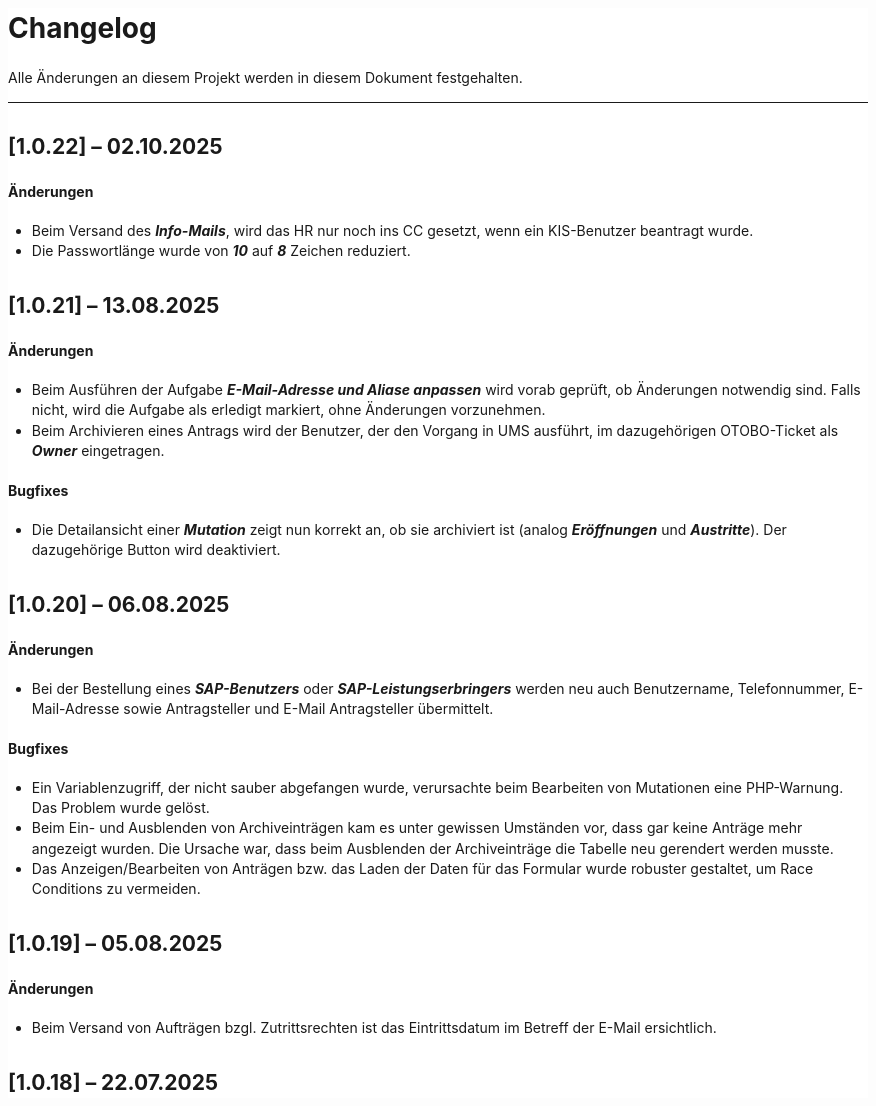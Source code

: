 # Changelog

Alle Änderungen an diesem Projekt werden in diesem Dokument festgehalten.

---

## [1.0.22] – 02.10.2025

#### Änderungen
- Beim Versand des ***Info-Mails***, wird das HR nur noch ins CC gesetzt, wenn ein KIS-Benutzer beantragt wurde.
- Die Passwortlänge wurde von ***10*** auf ***8*** Zeichen reduziert.

## [1.0.21] – 13.08.2025

#### Änderungen
- Beim Ausführen der Aufgabe ***E-Mail-Adresse und Aliase anpassen*** wird vorab geprüft, ob Änderungen notwendig sind. Falls nicht, wird die Aufgabe als erledigt markiert, ohne Änderungen vorzunehmen.
- Beim Archivieren eines Antrags wird der Benutzer, der den Vorgang in UMS ausführt, im dazugehörigen OTOBO-Ticket als ***Owner*** eingetragen.

#### Bugfixes
- Die Detailansicht einer ***Mutation*** zeigt nun korrekt an, ob sie archiviert ist (analog ***Eröffnungen*** und ***Austritte***). Der dazugehörige Button wird deaktiviert.

## [1.0.20] – 06.08.2025

#### Änderungen
- Bei der Bestellung eines ***SAP-Benutzers*** oder ***SAP-Leistungserbringers*** werden neu auch Benutzername, Telefonnummer, E-Mail-Adresse sowie Antragsteller und E-Mail Antragsteller übermittelt.

#### Bugfixes
- Ein Variablenzugriff, der nicht sauber abgefangen wurde, verursachte beim Bearbeiten von Mutationen eine PHP-Warnung. Das Problem wurde gelöst.
- Beim Ein- und Ausblenden von Archiveinträgen kam es unter gewissen Umständen vor, dass gar keine Anträge mehr angezeigt wurden. Die Ursache war, dass beim Ausblenden der Archiveinträge die Tabelle neu gerendert werden musste.
- Das Anzeigen/Bearbeiten von Anträgen bzw. das Laden der Daten für das Formular wurde robuster gestaltet, um Race Conditions zu vermeiden.

## [1.0.19] – 05.08.2025

#### Änderungen
- Beim Versand von Aufträgen bzgl. Zutrittsrechten ist das Eintrittsdatum im Betreff der E-Mail ersichtlich.

## [1.0.18] – 22.07.2025
